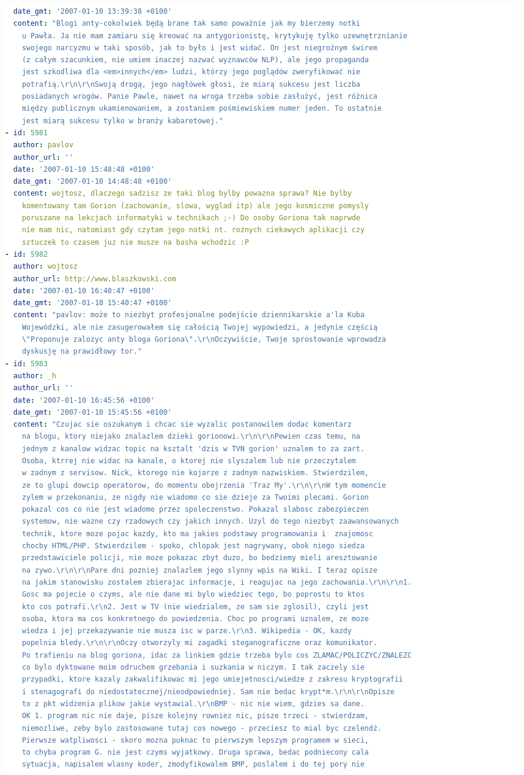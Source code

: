 ```yaml
  date_gmt: '2007-01-10 13:39:38 +0100'
  content: "Blogi anty-cokolwiek będą brane tak samo poważnie jak my bierzemy notki
    u Pawła. Ja nie mam zamiaru się kreować na antygorionistę, krytykuję tylko uzewnętrznianie
    swojego narcyzmu w taki sposób, jak to było i jest widać. On jest niegroźnym świrem
    (z całym szacunkiem, nie umiem inaczej nazwać wyznawców NLP), ale jego propaganda
    jest szkodliwa dla <em>innych</em> ludzi, którzy jego poglądów zweryfikować nie
    potrafią.\r\n\r\nSwoją drogą, jego nagłówek głosi, że miarą sukcesu jest liczba
    posiadanych wrogów. Panie Pawle, nawet na wroga trzeba sobie zasłużyć, jest różnica
    między publicznym ukamienowaniem, a zostaniem pośmiewiskiem numer jeden. To ostatnie
    jest miarą sukcesu tylko w branży kabaretowej."
- id: 5981
  author: pavlov
  author_url: ''
  date: '2007-01-10 15:48:48 +0100'
  date_gmt: '2007-01-10 14:48:48 +0100'
  content: wojtosz, dlaczego sadzisz ze taki blog bylby powazna sprawa? Nie bylby
    komentowany tam Gorion (zachowanie, slowa, wyglad itp) ale jego kosmiczne pomysly
    poruszane na lekcjach informatyki w technikach ;-) Do osoby Goriona tak naprwde
    nie mam nic, natomiast gdy czytam jego notki nt. roznych ciekawych aplikacji czy
    sztuczek to czasem juz nie musze na basha wchodzic :P
- id: 5982
  author: wojtosz
  author_url: http://www.blaszkowski.com
  date: '2007-01-10 16:40:47 +0100'
  date_gmt: '2007-01-10 15:40:47 +0100'
  content: "pavlov: może to niezbyt profesjonalne podejście dziennikarskie a'la Kuba
    Wojewódzki, ale nie zasugerowałem się całością Twojej wypowiedzi, a jedynie częścią
    \"Proponuje zalozyc anty bloga Goriona\".\r\nOczywiście, Twoje sprostowanie wprowadza
    dyskusję na prawidłowy tor."
- id: 5983
  author: _h
  author_url: ''
  date: '2007-01-10 16:45:56 +0100'
  date_gmt: '2007-01-10 15:45:56 +0100'
  content: "Czujac sie oszukanym i chcac sie wyzalic postanowilem dodac komentarz
    na blogu, ktory niejako znalazlem dzieki gorionowi.\r\n\r\nPewien czas temu, na
    jednym z kanalow widzac topic na ksztalt 'dzis w TVN gorion' uznalem to za zart.
    Osoba, ktrrej nie widac na kanale, o ktorej nie slyszalem lub nie przeczytalem
    w zadnym z servisow. Nick, ktorego nie kojarze z zadnym nazwiskiem. Stwierdzilem,
    ze to glupi dowcip operatorow, do momentu obejrzenia 'Traz My'.\r\n\r\nW tym momencie
    zylem w przekonaniu, ze nigdy nie wiadomo co sie dzieje za Twoimi plecami. Gorion
    pokazal cos co nie jest wiadome przez spoleczenstwo. Pokazal slabosc zabezpieczen
    systemow, nie wazne czy rzadowych czy jakich innych. Uzyl do tego niezbyt zaawansowanych
    technik, ktore moze pojac kazdy, kto ma jakies podstawy programowania i  znajomosc
    chocby HTML/PHP. Stwierdzilem - spoko, chlopak jest nagrywany, obok niego siedza
    przedstawiciele policji, nie moze pokazac zbyt duzo, bo bedziemy mieli aresztowanie
    na zywo.\r\n\r\nPare dni pozniej znalazlem jego slynny wpis na Wiki. I teraz opisze
    na jakim stanowisku zostalem zbierajac informacje, i reagujac na jego zachowania.\r\n\r\n1.
    Gosc ma pojecie o czyms, ale nie dane mi bylo wiedziec tego, bo poprostu to ktos
    kto cos potrafi.\r\n2. Jest w TV (nie wiedzialem, ze sam sie zglosil), czyli jest
    osoba, ktora ma cos konkretnego do powiedzenia. Choc po programi uznalem, ze moze
    wiedza i jej przekazywanie nie musza isc w parze.\r\n3. Wikipedia - OK, kazdy
    popelnia bledy.\r\n\r\nOczy otworzyly mi zagadki steganograficzne oraz komunikator.
    Po trafieniu na blog goriona, idac za linkiem gdzie trzeba bylo cos ZLAMAC/POLICZYC/ZNALEZC
    co bylo dyktowane moim odruchem grzebania i suzkania w niczym. I tak zaczely sie
    przypadki, ktore kazaly zakwalifikowac mi jego umiejetnosci/wiedze z zakresu kryptografii
    i stenagografi do niedostatecznej/nieodpowiedniej. Sam nie bedac krypt*m.\r\n\r\nOpisze
    to z pkt widzenia plikow jakie wystawial.\r\nBMP - nic nie wiem, gdzies sa dane.
    OK 1. program nic nie daje, pisze kolejny rowniez nic, pisze trzeci - stwierdzam,
    niemozliwe, zeby bylo zastosowane tutaj cos nowego - przeciesz to mial byc czelendż.
    Pierwsze watpliwosci - skoro mozna puknac to pierwszym lepszym programem w sieci,
    to chyba program G. nie jest czyms wyjatkowy. Druga sprawa, bedac podniecony cala
    sytuacja, napisalem wlasny koder, zmodyfikowalem BMP, poslalem i do tej pory nie
```